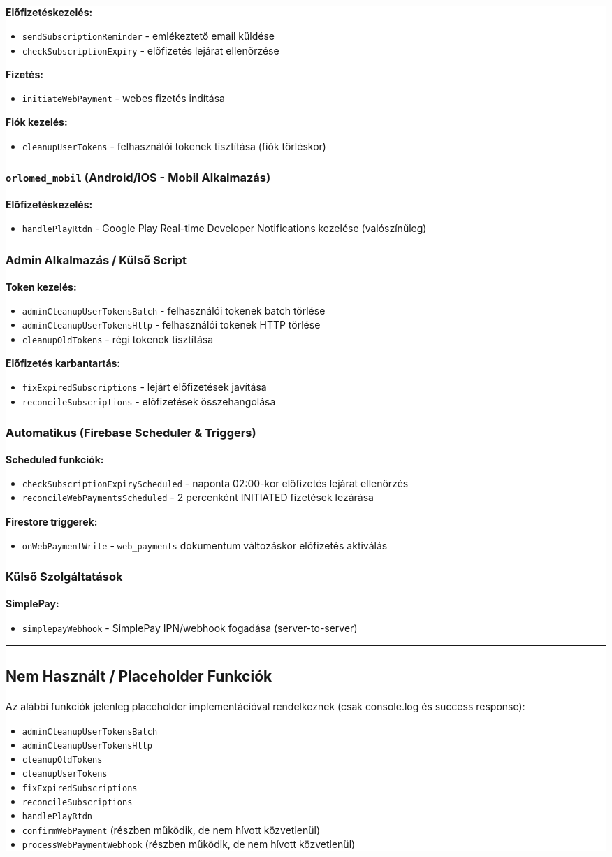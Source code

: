 **Előfizetéskezelés:**
- `sendSubscriptionReminder` - emlékeztető email küldése
- `checkSubscriptionExpiry` - előfizetés lejárat ellenőrzése

**Fizetés:**
- `initiateWebPayment` - webes fizetés indítása

**Fiók kezelés:**
- `cleanupUserTokens` - felhasználói tokenek tisztítása (fiók törléskor)

### `orlomed_mobil` (Android/iOS - Mobil Alkalmazás)

**Előfizetéskezelés:**
- `handlePlayRtdn` - Google Play Real-time Developer Notifications kezelése (valószínűleg)

### Admin Alkalmazás / Külső Script

**Token kezelés:**
- `adminCleanupUserTokensBatch` - felhasználói tokenek batch törlése
- `adminCleanupUserTokensHttp` - felhasználói tokenek HTTP törlése
- `cleanupOldTokens` - régi tokenek tisztítása

**Előfizetés karbantartás:**
- `fixExpiredSubscriptions` - lejárt előfizetések javítása
- `reconcileSubscriptions` - előfizetések összehangolása

### Automatikus (Firebase Scheduler & Triggers)

**Scheduled funkciók:**
- `checkSubscriptionExpiryScheduled` - naponta 02:00-kor előfizetés lejárat ellenőrzés
- `reconcileWebPaymentsScheduled` - 2 percenként INITIATED fizetések lezárása

**Firestore triggerek:**
- `onWebPaymentWrite` - `web_payments` dokumentum változáskor előfizetés aktiválás

### Külső Szolgáltatások

**SimplePay:**
- `simplepayWebhook` - SimplePay IPN/webhook fogadása (server-to-server)

---

## Nem Használt / Placeholder Funkciók

Az alábbi funkciók jelenleg placeholder implementációval rendelkeznek (csak console.log és success response):

- `adminCleanupUserTokensBatch`
- `adminCleanupUserTokensHttp`
- `cleanupOldTokens`
- `cleanupUserTokens`
- `fixExpiredSubscriptions`
- `reconcileSubscriptions`
- `handlePlayRtdn`
- `confirmWebPayment` (részben működik, de nem hívott közvetlenül)
- `processWebPaymentWebhook` (részben működik, de nem hívott közvetlenül)
